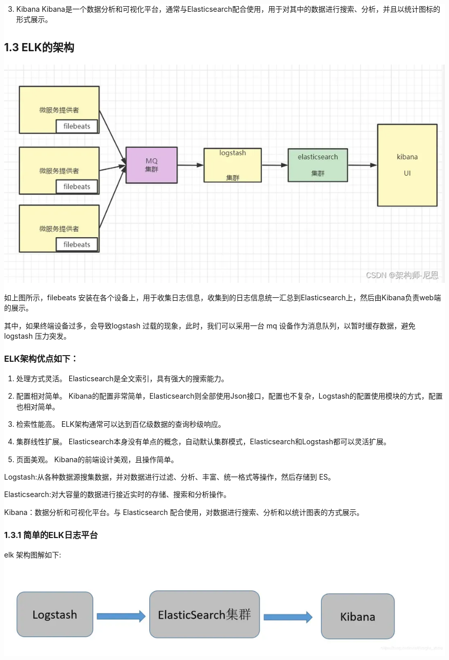 3. Kibana
Kibana是一个数据分析和可视化平台，通常与Elasticsearch配合使用，用于对其中的数据进行搜索、分析，并且以统计图标的形式展示。

## 1.3 ELK的架构

![alt text](image-2.png)

如上图所示，filebeats 安装在各个设备上，用于收集日志信息，收集到的日志信息统一汇总到Elasticsearch上，然后由Kibana负责web端的展示。

其中，如果终端设备过多，会导致logstash 过载的现象，此时，我们可以采用一台 mq 设备作为消息队列，以暂时缓存数据，避免 logstash 压力突发。

### ELK架构优点如下：

1. 处理方式灵活。 Elasticsearch是全文索引，具有强大的搜索能力。

2. 配置相对简单。 Kibana的配置非常简单，Elasticsearch则全部使用Json接口，配置也不复杂，Logstash的配置使用模块的方式，配置也相对简单。

3. 检索性能高。 ELK架构通常可以达到百亿级数据的查询秒级响应。

4. 集群线性扩展。 Elasticsearch本身没有单点的概念，自动默认集群模式，Elasticsearch和Logstash都可以灵活扩展。

5. 页面美观。 Kibana的前端设计美观，且操作简单。

Logstash:从各种数据源搜集数据，并对数据进行过滤、分析、丰富、统一格式等操作，然后存储到 ES。

Elasticsearch:对大容量的数据进行接近实时的存储、搜索和分析操作。

Kibana：数据分析和可视化平台。与 Elasticsearch 配合使用，对数据进行搜索、分析和以统计图表的方式展示。

### 1.3.1 简单的ELK日志平台

elk 架构图解如下:

![alt text](image-3.png)
